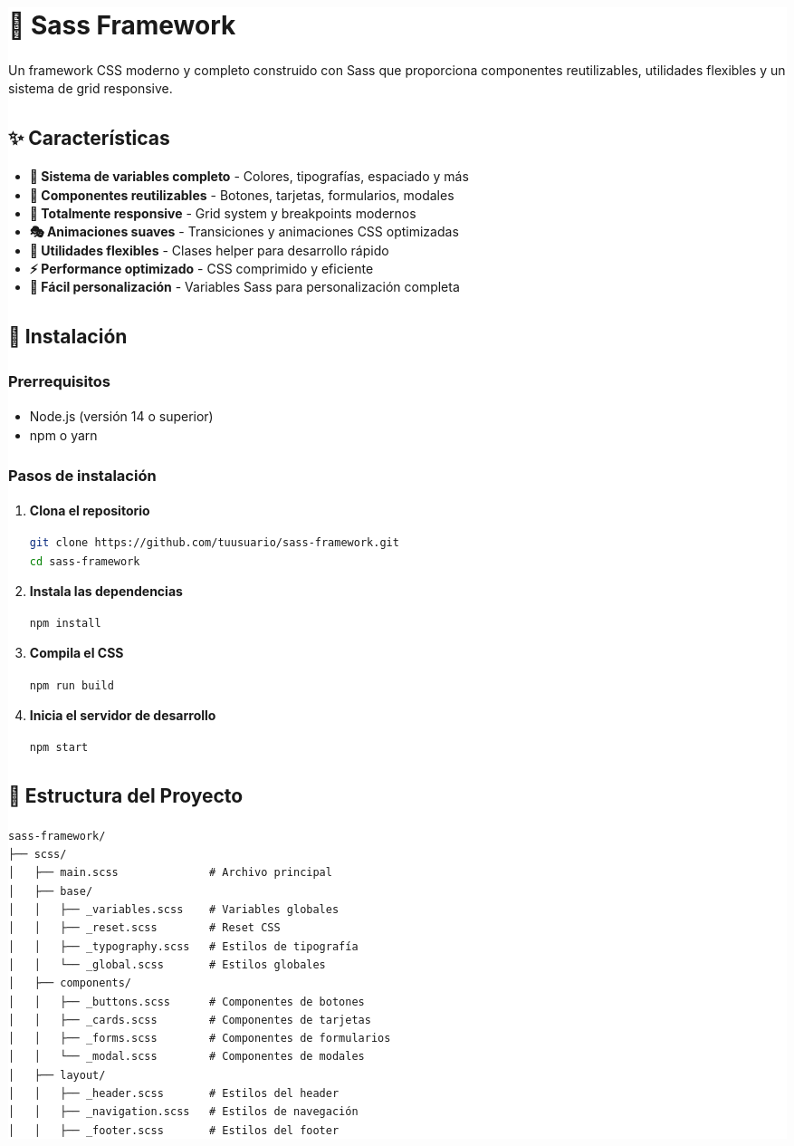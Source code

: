 # 🎨 Sass Framework

Un framework CSS moderno y completo construido con Sass que proporciona componentes reutilizables, utilidades flexibles y un sistema de grid responsive.

## ✨ Características

- **🎯 Sistema de variables completo** - Colores, tipografías, espaciado y más
- **🧩 Componentes reutilizables** - Botones, tarjetas, formularios, modales
- **📱 Totalmente responsive** - Grid system y breakpoints modernos
- **🎭 Animaciones suaves** - Transiciones y animaciones CSS optimizadas
- **🔧 Utilidades flexibles** - Clases helper para desarrollo rápido
- **⚡ Performance optimizado** - CSS comprimido y eficiente
- **🎨 Fácil personalización** - Variables Sass para personalización completa

## 🚀 Instalación

### Prerrequisitos

- Node.js (versión 14 o superior)
- npm o yarn

### Pasos de instalación

1. **Clona el repositorio**
   ```bash
   git clone https://github.com/tuusuario/sass-framework.git
   cd sass-framework
   ```

2. **Instala las dependencias**
   ```bash
   npm install
   ```

3. **Compila el CSS**
   ```bash
   npm run build
   ```

4. **Inicia el servidor de desarrollo**
   ```bash
   npm start
   ```

## 📁 Estructura del Proyecto

```
sass-framework/
├── scss/
│   ├── main.scss              # Archivo principal
│   ├── base/
│   │   ├── _variables.scss    # Variables globales
│   │   ├── _reset.scss        # Reset CSS
│   │   ├── _typography.scss   # Estilos de tipografía
│   │   └── _global.scss       # Estilos globales
│   ├── components/
│   │   ├── _buttons.scss      # Componentes de botones
│   │   ├── _cards.scss        # Componentes de tarjetas
│   │   ├── _forms.scss        # Componentes de formularios
│   │   └── _modal.scss        # Componentes de modales
│   ├── layout/
│   │   ├── _header.scss       # Estilos del header
│   │   ├── _navigation.scss   # Estilos de navegación
│   │   ├── _footer.scss       # Estilos del footer
```